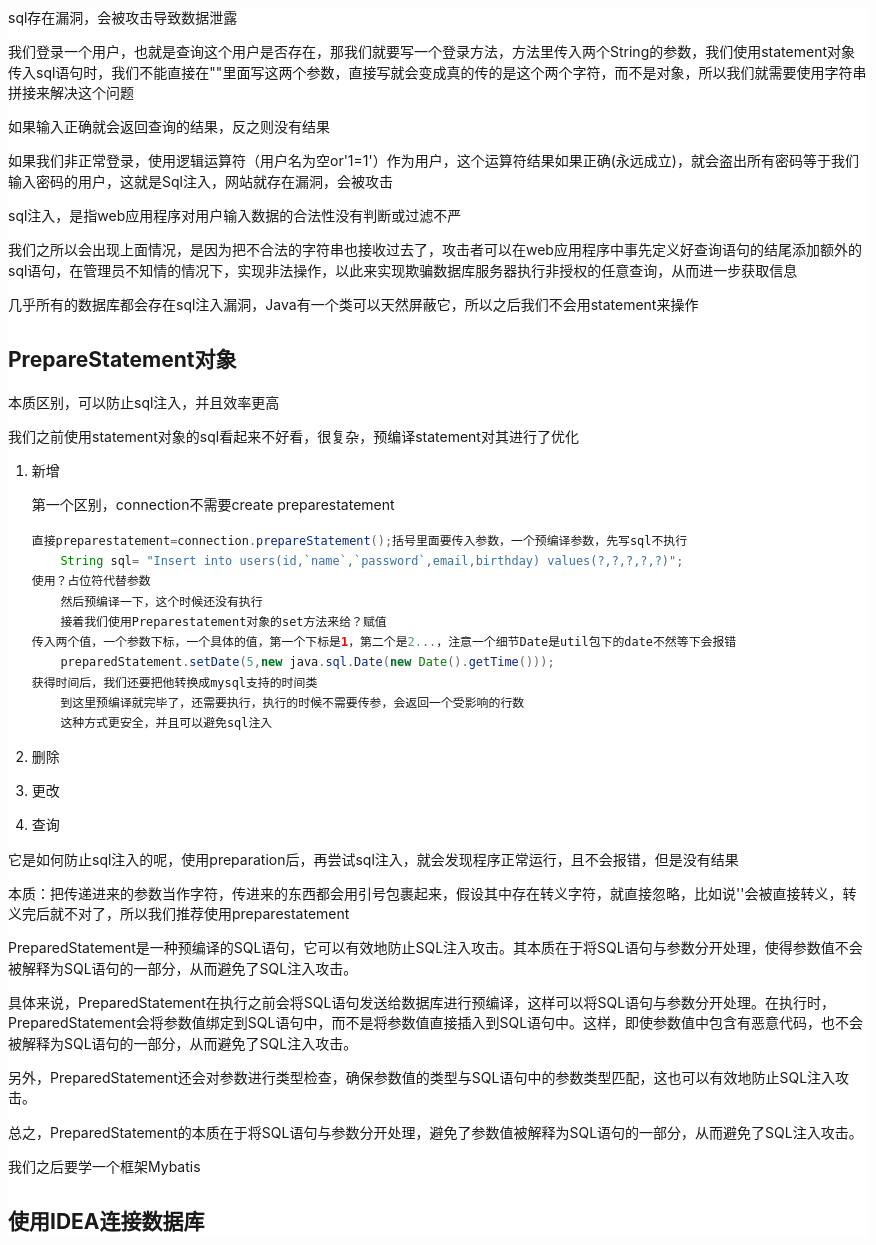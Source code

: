sql存在漏洞，会被攻击导致数据泄露

我们登录一个用户，也就是查询这个用户是否存在，那我们就要写一个登录方法，方法里传入两个String的参数，我们使用statement对象传入sql语句时，我们不能直接在""里面写这两个参数，直接写就会变成真的传的是这个两个字符，而不是对象，所以我们就需要使用字符串拼接来解决这个问题

如果输入正确就会返回查询的结果，反之则没有结果

如果我们非正常登录，使用逻辑运算符（用户名为空or'1=1'）作为用户，这个运算符结果如果正确(永远成立)，就会盗出所有密码等于我们输入密码的用户，这就是Sql注入，网站就存在漏洞，会被攻击

sql注入，是指web应用程序对用户输入数据的合法性没有判断或过滤不严

我们之所以会出现上面情况，是因为把不合法的字符串也接收过去了，攻击者可以在web应用程序中事先定义好查询语句的结尾添加额外的sql语句，在管理员不知情的情况下，实现非法操作，以此来实现欺骗数据库服务器执行非授权的任意查询，从而进一步获取信息

几乎所有的数据库都会存在sql注入漏洞，Java有一个类可以天然屏蔽它，所以之后我们不会用statement来操作

## PrepareStatement对象

本质区别，可以防止sql注入，并且效率更高

我们之前使用statement对象的sql看起来不好看，很复杂，预编译statement对其进行了优化

1. 新增

   第一个区别，connection不需要create preparestatement

   ```java
   直接preparestatement=connection.prepareStatement();括号里面要传入参数，一个预编译参数，先写sql不执行
       String sql= "Insert into users(id,`name`,`password`,email,birthday) values(?,?,?,?,?)";
   使用？占位符代替参数
       然后预编译一下，这个时候还没有执行
       接着我们使用Preparestatement对象的set方法来给？赋值
   传入两个值，一个参数下标，一个具体的值，第一个下标是1，第二个是2...，注意一个细节Date是util包下的date不然等下会报错
       preparedStatement.setDate(5,new java.sql.Date(new Date().getTime()));
   获得时间后，我们还要把他转换成mysql支持的时间类
       到这里预编译就完毕了，还需要执行，执行的时候不需要传参，会返回一个受影响的行数
       这种方式更安全，并且可以避免sql注入
   ```

2. 删除

3. 更改

4. 查询

它是如何防止sql注入的呢，使用preparation后，再尝试sql注入，就会发现程序正常运行，且不会报错，但是没有结果

本质：把传递进来的参数当作字符，传进来的东西都会用引号包裹起来，假设其中存在转义字符，就直接忽略，比如说''会被直接转义，转义完后就不对了，所以我们推荐使用preparestatement

PreparedStatement是一种预编译的SQL语句，它可以有效地防止SQL注入攻击。其本质在于将SQL语句与参数分开处理，使得参数值不会被解释为SQL语句的一部分，从而避免了SQL注入攻击。

具体来说，PreparedStatement在执行之前会将SQL语句发送给数据库进行预编译，这样可以将SQL语句与参数分开处理。在执行时，PreparedStatement会将参数值绑定到SQL语句中，而不是将参数值直接插入到SQL语句中。这样，即使参数值中包含有恶意代码，也不会被解释为SQL语句的一部分，从而避免了SQL注入攻击。

另外，PreparedStatement还会对参数进行类型检查，确保参数值的类型与SQL语句中的参数类型匹配，这也可以有效地防止SQL注入攻击。

总之，PreparedStatement的本质在于将SQL语句与参数分开处理，避免了参数值被解释为SQL语句的一部分，从而避免了SQL注入攻击。

我们之后要学一个框架Mybatis

## 使用IDEA连接数据库
